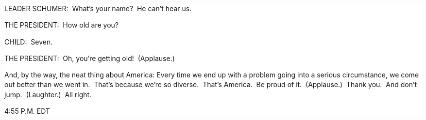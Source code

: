 LEADER SCHUMER:  What’s your name?  He can’t hear us.

THE PRESIDENT:  How old are you?

CHILD:  Seven.

THE PRESIDENT:  Oh, you’re getting old!  (Applause.)

And, by the way, the neat thing about America: Every time we end up with
a problem going into a serious circumstance, we come out better than we
went in.  That’s because we’re so diverse.  That’s America.  Be proud of
it.  (Applause.)  Thank you.  And don’t jump.  (Laughter.)  All right. 

4:55 P.M. EDT
